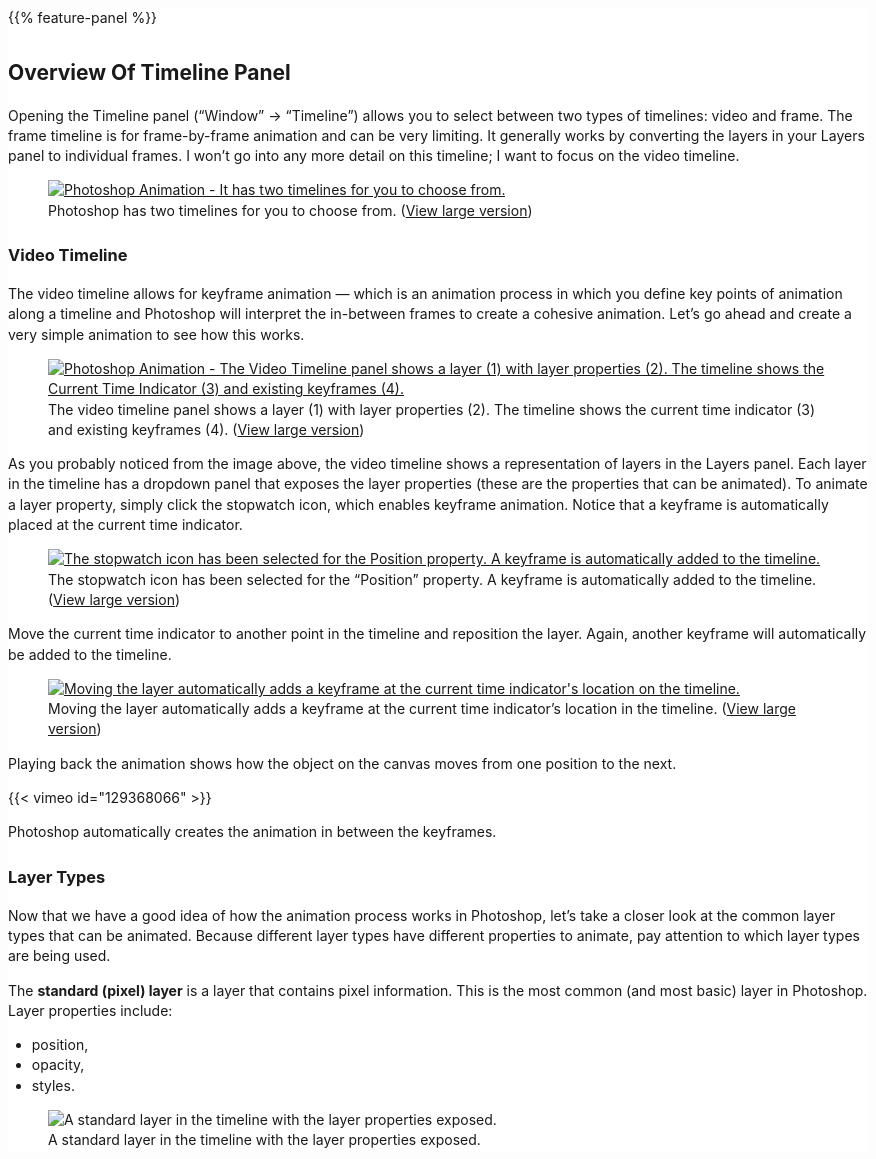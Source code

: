 {{% feature-panel %}}

## Overview Of Timeline Panel

Opening the Timeline panel (“Window” → “Timeline”) allows you to select between two types of timelines: video and frame. The frame timeline is for frame-by-frame animation and can be very limiting. It generally works by converting the layers in your Layers panel to individual frames. I won’t go into any more detail on this timeline; I want to focus on the video timeline.</p>

<figure><a href="https://archive.smashing.media/assets/344dbf88-fdf9-42bb-adb4-46f01eedd629/6c228109-ddba-4c4a-8f72-3bad60306ff9/p1-01-overview-opt.jpg"><img loading="lazy" decoding="async" src="https://archive.smashing.media/assets/344dbf88-fdf9-42bb-adb4-46f01eedd629/93702495-be34-4767-8bf6-8b5ae8a14672/p1-01-overview-opt-small.jpg" alt="Photoshop Animation - It has two timelines for you to choose from." width="500" height="231" /></a><figcaption>Photoshop has two timelines for you to choose from. (<a href="https://archive.smashing.media/assets/344dbf88-fdf9-42bb-adb4-46f01eedd629/6c228109-ddba-4c4a-8f72-3bad60306ff9/p1-01-overview-opt.jpg">View large version</a>)</figcaption></figure>

### Video Timeline

The video timeline allows for keyframe animation — which is an animation process in which you define key points of animation along a timeline and Photoshop will interpret the in-between frames to create a cohesive animation. Let’s go ahead and create a very simple animation to see how this works.</p>

<figure><a href="https://archive.smashing.media/assets/344dbf88-fdf9-42bb-adb4-46f01eedd629/057c2a79-f4d5-4f58-b32d-5fcd4f62b94f/p1-02-timeline-1-opt.jpg"><img loading="lazy" decoding="async" src="https://archive.smashing.media/assets/344dbf88-fdf9-42bb-adb4-46f01eedd629/9778e2c2-adf0-445a-9daa-0ef5ab0ff0fc/p1-02-timeline-1-opt-small.jpg" alt="Photoshop Animation - The Video Timeline panel shows a layer (1) with layer properties (2). The timeline shows the Current Time Indicator (3) and existing keyframes (4)." width="500" height="400" /></a><figcaption>The video timeline panel shows a layer (1) with layer properties (2). The timeline shows the current time indicator (3) and existing keyframes (4). (<a href="https://archive.smashing.media/assets/344dbf88-fdf9-42bb-adb4-46f01eedd629/057c2a79-f4d5-4f58-b32d-5fcd4f62b94f/p1-02-timeline-1-opt.jpg">View large version</a>)</figcaption></figure>

As you probably noticed from the image above, the video timeline shows a representation of layers in the Layers panel. Each layer in the timeline has a dropdown panel that exposes the layer properties (these are the properties that can be animated). To animate a layer property, simply click the stopwatch icon, which enables keyframe animation. Notice that a keyframe is automatically placed at the current time indicator.</p>

<figure><a href="https://archive.smashing.media/assets/344dbf88-fdf9-42bb-adb4-46f01eedd629/742f8e02-b369-4e21-a01f-7176cd8610db/p1-03-timeline-2-opt.jpg"><img loading="lazy" decoding="async" src="https://archive.smashing.media/assets/344dbf88-fdf9-42bb-adb4-46f01eedd629/af4f62a7-db95-498e-821f-66ffc5f468cf/p1-03-timeline-2-opt-small.jpg" alt="The stopwatch icon has been selected for the Position property. A keyframe is automatically added to the timeline." /></a><figcaption>The stopwatch icon has been selected for the “Position” property. A keyframe is automatically added to the timeline. (<a href="https://archive.smashing.media/assets/344dbf88-fdf9-42bb-adb4-46f01eedd629/742f8e02-b369-4e21-a01f-7176cd8610db/p1-03-timeline-2-opt.jpg">View large version</a>)</figcaption></figure>

Move the current time indicator to another point in the timeline and reposition the layer. Again, another keyframe will automatically be added to the timeline.</p>

<figure><a href="https://archive.smashing.media/assets/344dbf88-fdf9-42bb-adb4-46f01eedd629/fc3e7f53-9482-4656-8c53-b89290248880/p1-04-timeline-3-opt.jpg"><img loading="lazy" decoding="async" src="https://archive.smashing.media/assets/344dbf88-fdf9-42bb-adb4-46f01eedd629/52493f7f-d143-4e93-9ec0-c5db658a696a/p1-04-timeline-3-opt-small.jpg" alt="Moving the layer automatically adds a keyframe at the current time indicator's location on the timeline." /></a><figcaption>Moving the layer automatically adds a keyframe at the current time indicator’s location in the timeline. (<a href="https://archive.smashing.media/assets/344dbf88-fdf9-42bb-adb4-46f01eedd629/fc3e7f53-9482-4656-8c53-b89290248880/p1-04-timeline-3-opt.jpg">View large version</a>)</figcaption></figure>

Playing back the animation shows how the object on the canvas moves from one position to the next.</p>

{{< vimeo id="129368066" >}}

Photoshop automatically creates the animation in between the keyframes.</p>

### Layer Types

Now that we have a good idea of how the animation process works in Photoshop, let’s take a closer look at the common layer types that can be animated. Because different layer types have different properties to animate, pay attention to which layer types are being used.

The <strong>standard (pixel) layer</strong> is a layer that contains pixel information. This is the most common (and most basic) layer in Photoshop. Layer properties include:

*   position,
*   opacity,
*   styles.</p>

<figure><img loading="lazy" decoding="async" src="https://archive.smashing.media/assets/344dbf88-fdf9-42bb-adb4-46f01eedd629/1ce257be-696c-4d07-91e5-2ac1e5fed4b5/p1-06-layer-standard-opt.jpg" alt="A standard layer in the timeline with the layer properties exposed." /><br>
<figcaption>A standard layer in the timeline with the layer properties exposed.</figcaption></figure>
